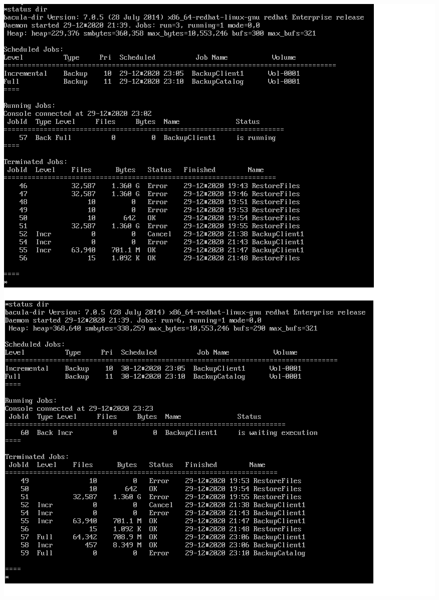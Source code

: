 ![error](/assets/images/study/2020-12-29/server/server_06_status-dir.PNG)  
<br>
![error](/assets/images/study/2020-12-29/server/server_07_status-dir.PNG)  
<br>